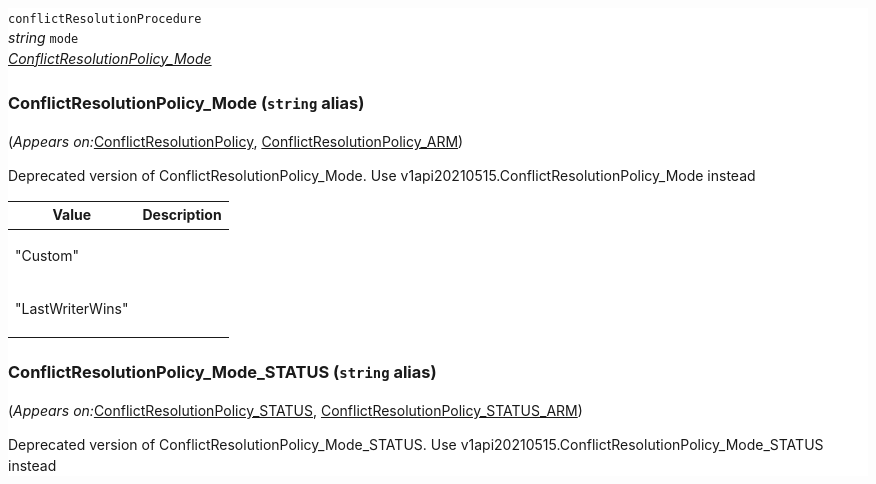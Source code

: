 <td>
</td>
</tr>
<tr>
<td>
<code>conflictResolutionProcedure</code><br/>
<em>
string
</em>
</td>
<td>
</td>
</tr>
<tr>
<td>
<code>mode</code><br/>
<em>
<a href="#documentdb.azure.com/v1beta20210515.ConflictResolutionPolicy_Mode">
ConflictResolutionPolicy_Mode
</a>
</em>
</td>
<td>
</td>
</tr>
</tbody>
</table>
<h3 id="documentdb.azure.com/v1beta20210515.ConflictResolutionPolicy_Mode">ConflictResolutionPolicy_Mode
(<code>string</code> alias)</h3>
<p>
(<em>Appears on:</em><a href="#documentdb.azure.com/v1beta20210515.ConflictResolutionPolicy">ConflictResolutionPolicy</a>, <a href="#documentdb.azure.com/v1beta20210515.ConflictResolutionPolicy_ARM">ConflictResolutionPolicy_ARM</a>)
</p>
<div>
<p>Deprecated version of ConflictResolutionPolicy_Mode. Use v1api20210515.ConflictResolutionPolicy_Mode instead</p>
</div>
<table>
<thead>
<tr>
<th>Value</th>
<th>Description</th>
</tr>
</thead>
<tbody><tr><td><p>&#34;Custom&#34;</p></td>
<td></td>
</tr><tr><td><p>&#34;LastWriterWins&#34;</p></td>
<td></td>
</tr></tbody>
</table>
<h3 id="documentdb.azure.com/v1beta20210515.ConflictResolutionPolicy_Mode_STATUS">ConflictResolutionPolicy_Mode_STATUS
(<code>string</code> alias)</h3>
<p>
(<em>Appears on:</em><a href="#documentdb.azure.com/v1beta20210515.ConflictResolutionPolicy_STATUS">ConflictResolutionPolicy_STATUS</a>, <a href="#documentdb.azure.com/v1beta20210515.ConflictResolutionPolicy_STATUS_ARM">ConflictResolutionPolicy_STATUS_ARM</a>)
</p>
<div>
<p>Deprecated version of ConflictResolutionPolicy_Mode_STATUS. Use v1api20210515.ConflictResolutionPolicy_Mode_STATUS
instead</p>